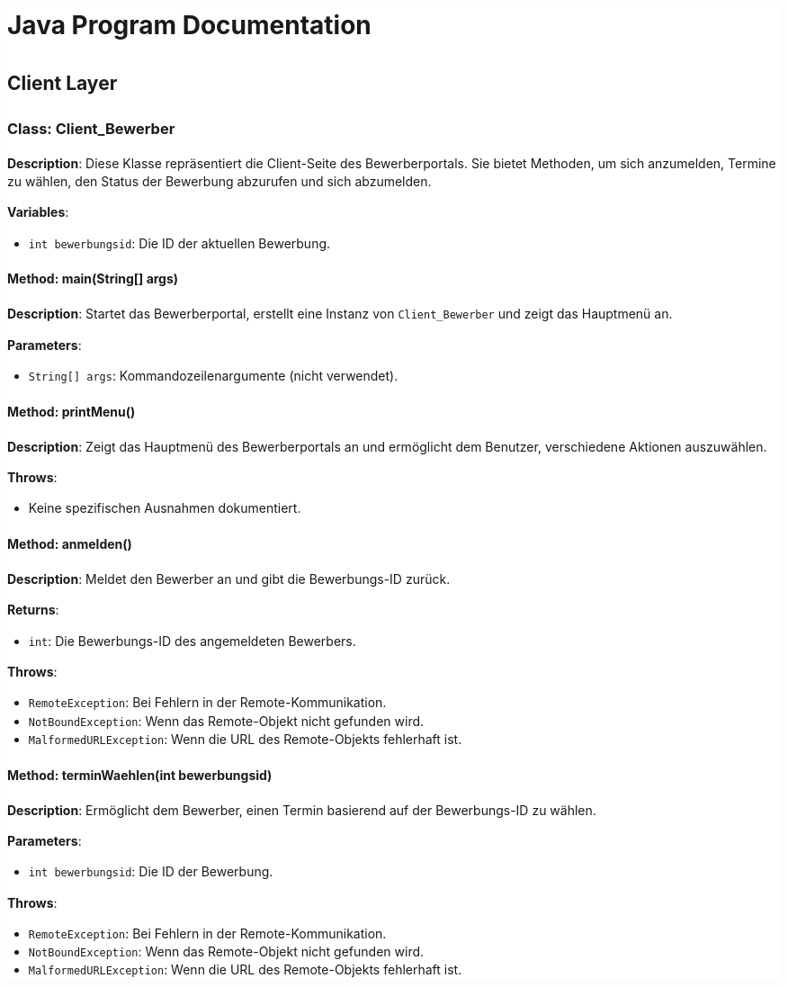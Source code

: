 # Java Program Documentation

## Client Layer

### Class: Client_Bewerber

**Description**: 
Diese Klasse repräsentiert die Client-Seite des Bewerberportals. Sie bietet Methoden, um sich anzumelden, Termine zu wählen, den Status der Bewerbung abzurufen und sich abzumelden.

**Variables**:
- `int bewerbungsid`: Die ID der aktuellen Bewerbung.

#### Method: main(String[] args)

**Description**: 
Startet das Bewerberportal, erstellt eine Instanz von `Client_Bewerber` und zeigt das Hauptmenü an.

**Parameters**:
- `String[] args`: Kommandozeilenargumente (nicht verwendet).

#### Method: printMenu()

**Description**: 
Zeigt das Hauptmenü des Bewerberportals an und ermöglicht dem Benutzer, verschiedene Aktionen auszuwählen.

**Throws**: 
- Keine spezifischen Ausnahmen dokumentiert.

#### Method: anmelden()

**Description**: 
Meldet den Bewerber an und gibt die Bewerbungs-ID zurück.

**Returns**:
- `int`: Die Bewerbungs-ID des angemeldeten Bewerbers.

**Throws**: 
- `RemoteException`: Bei Fehlern in der Remote-Kommunikation.
- `NotBoundException`: Wenn das Remote-Objekt nicht gefunden wird.
- `MalformedURLException`: Wenn die URL des Remote-Objekts fehlerhaft ist.

#### Method: terminWaehlen(int bewerbungsid)

**Description**: 
Ermöglicht dem Bewerber, einen Termin basierend auf der Bewerbungs-ID zu wählen.

**Parameters**:
- `int bewerbungsid`: Die ID der Bewerbung.

**Throws**: 
- `RemoteException`: Bei Fehlern in der Remote-Kommunikation.
- `NotBoundException`: Wenn das Remote-Objekt nicht gefunden wird.
- `MalformedURLException`: Wenn die URL des Remote-Objekts fehlerhaft ist.
